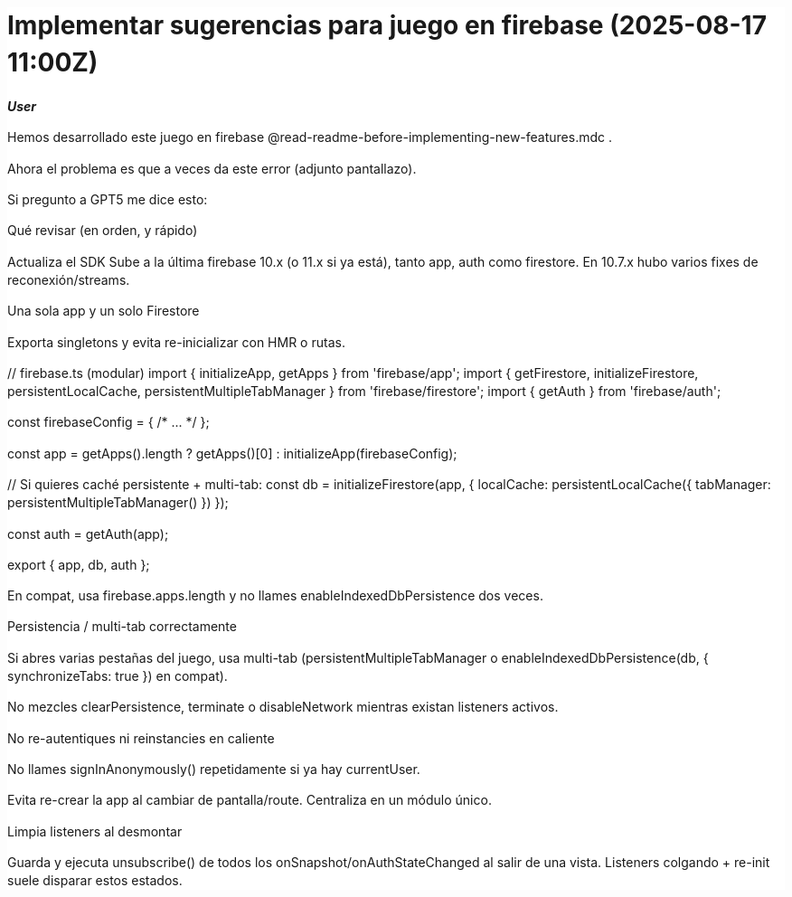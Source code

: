 

# Implementar sugerencias para juego en firebase (2025-08-17 11:00Z)

_**User**_

Hemos desarrollado este juego en firebase @read-readme-before-implementing-new-features.mdc .

Ahora el problema es que a veces da este error (adjunto pantallazo).

Si pregunto a GPT5 me dice esto:

Qué revisar (en orden, y rápido)

Actualiza el SDK
Sube a la última firebase 10.x (o 11.x si ya está), tanto app, auth como firestore. En 10.7.x hubo varios fixes de reconexión/streams.

Una sola app y un solo Firestore

Exporta singletons y evita re-inicializar con HMR o rutas.

// firebase.ts (modular)
import { initializeApp, getApps } from 'firebase/app';
import { getFirestore, initializeFirestore, persistentLocalCache, persistentMultipleTabManager } from 'firebase/firestore';
import { getAuth } from 'firebase/auth';

const firebaseConfig = { /* ... */ };

const app = getApps().length ? getApps()[0] : initializeApp(firebaseConfig);

// Si quieres caché persistente + multi-tab:
const db = initializeFirestore(app, {
  localCache: persistentLocalCache({ tabManager: persistentMultipleTabManager() })
});

const auth = getAuth(app);

export { app, db, auth };


En compat, usa firebase.apps.length y no llames enableIndexedDbPersistence dos veces.

Persistencia / multi-tab correctamente

Si abres varias pestañas del juego, usa multi-tab (persistentMultipleTabManager o enableIndexedDbPersistence(db, { synchronizeTabs: true }) en compat).

No mezcles clearPersistence, terminate o disableNetwork mientras existan listeners activos.

No re-autentiques ni reinstancies en caliente

No llames signInAnonymously() repetidamente si ya hay currentUser.

Evita re-crear la app al cambiar de pantalla/route. Centraliza en un módulo único.

Limpia listeners al desmontar

Guarda y ejecuta unsubscribe() de todos los onSnapshot/onAuthStateChanged al salir de una vista. Listeners colgando + re-init suele disparar estos estados.
